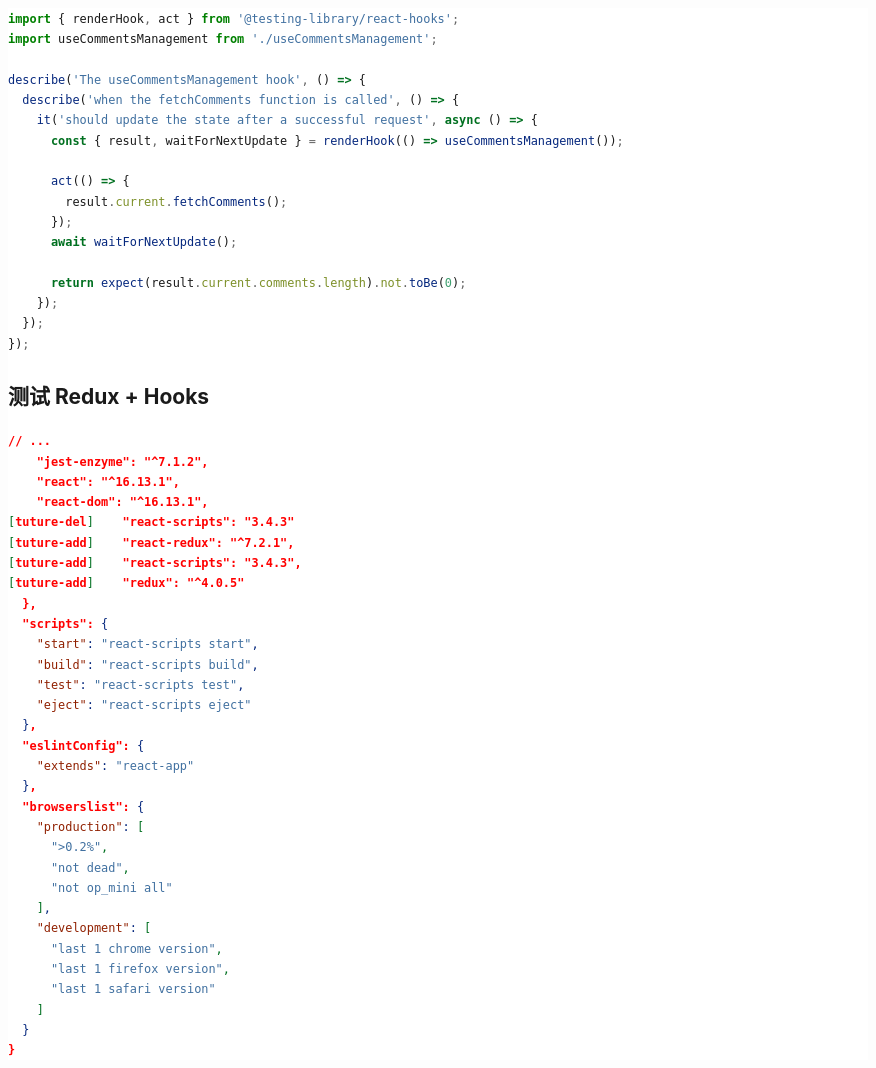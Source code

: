 ```js src/useCommentsManagement.test.js https://github.com/tuture-dev/javascript-test-series/blob/f4f1f597cf60dcdd127e9628aa112a041b1cde43/src/useCommentsManagement.test.js 查看完整代码
import { renderHook, act } from '@testing-library/react-hooks';
import useCommentsManagement from './useCommentsManagement';

describe('The useCommentsManagement hook', () => {
  describe('when the fetchComments function is called', () => {
    it('should update the state after a successful request', async () => {
      const { result, waitForNextUpdate } = renderHook(() => useCommentsManagement());

      act(() => {
        result.current.fetchComments();
      });
      await waitForNextUpdate();

      return expect(result.current.comments.length).not.toBe(0);
    });
  });
});
```

## 测试 Redux + Hooks

```json package.json https://github.com/tuture-dev/javascript-test-series/blob/e71a50e09f034e28a426ab1cbcd137f6c1cc924e/package.json 查看完整代码
// ...
    "jest-enzyme": "^7.1.2",
    "react": "^16.13.1",
    "react-dom": "^16.13.1",
[tuture-del]    "react-scripts": "3.4.3"
[tuture-add]    "react-redux": "^7.2.1",
[tuture-add]    "react-scripts": "3.4.3",
[tuture-add]    "redux": "^4.0.5"
  },
  "scripts": {
    "start": "react-scripts start",
    "build": "react-scripts build",
    "test": "react-scripts test",
    "eject": "react-scripts eject"
  },
  "eslintConfig": {
    "extends": "react-app"
  },
  "browserslist": {
    "production": [
      ">0.2%",
      "not dead",
      "not op_mini all"
    ],
    "development": [
      "last 1 chrome version",
      "last 1 firefox version",
      "last 1 safari version"
    ]
  }
}
```
